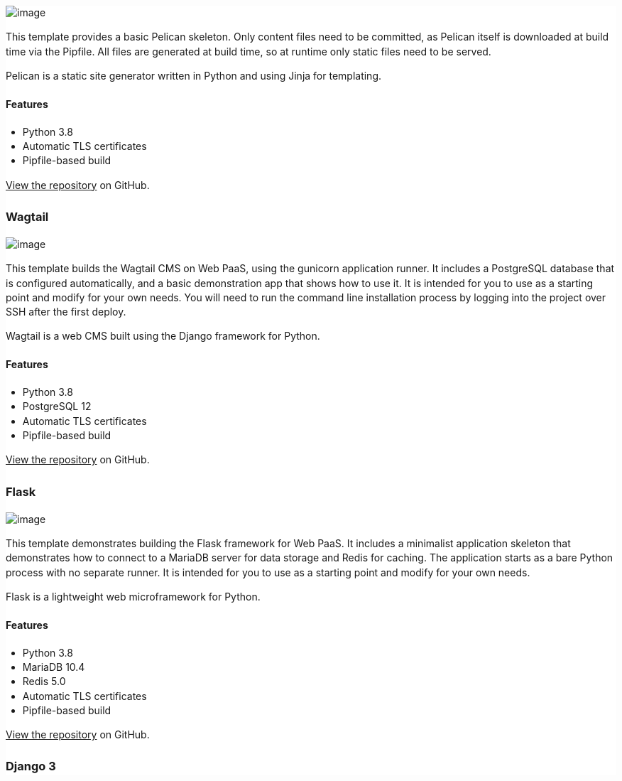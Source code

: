 ![image](images/pelican.png)

<p>This template provides a basic Pelican skeleton. Only content files need to be committed, as Pelican itself is downloaded at build time via the Pipfile. All files are generated at build time, so at runtime only static files need to be served.</p>
<p>Pelican is a static site generator written in Python and using Jinja for templating.</p>
  
#### Features
- Python 3.8<br />  
- Automatic TLS certificates<br />  
- Pipfile-based build<br />  
 
[View the repository](https://github.com/platformsh-templates/pelican) on GitHub.

### Wagtail 

![image](images/wagtail.png)

<p>This template builds the Wagtail CMS on Web PaaS, using the gunicorn application runner. It includes a PostgreSQL database that is configured automatically, and a basic demonstration app that shows how to use it.  It is intended for you to use as a starting point and modify for your own needs. You will need to run the command line installation process by logging into the project over SSH after the first deploy.</p>
<p>Wagtail is a web CMS built using the Django framework for Python.</p>
  
#### Features
- Python 3.8<br />  
- PostgreSQL 12<br />  
- Automatic TLS certificates<br />  
- Pipfile-based build<br />  
 
[View the repository](https://github.com/platformsh-templates/wagtail) on GitHub.

### Flask 

![image](images/flask.png)

<p>This template demonstrates building the Flask framework for Web PaaS. It includes a minimalist application skeleton that demonstrates how to connect to a MariaDB server for data storage and Redis for caching. The application starts as a bare Python process with no separate runner. It is intended for you to use as a starting point and modify for your own needs.</p>
<p>Flask is a lightweight web microframework for Python.</p>
  
#### Features
- Python 3.8<br />  
- MariaDB 10.4<br />  
- Redis 5.0<br />  
- Automatic TLS certificates<br />  
- Pipfile-based build<br />  
 
[View the repository](https://github.com/platformsh-templates/flask) on GitHub.

### Django 3 
